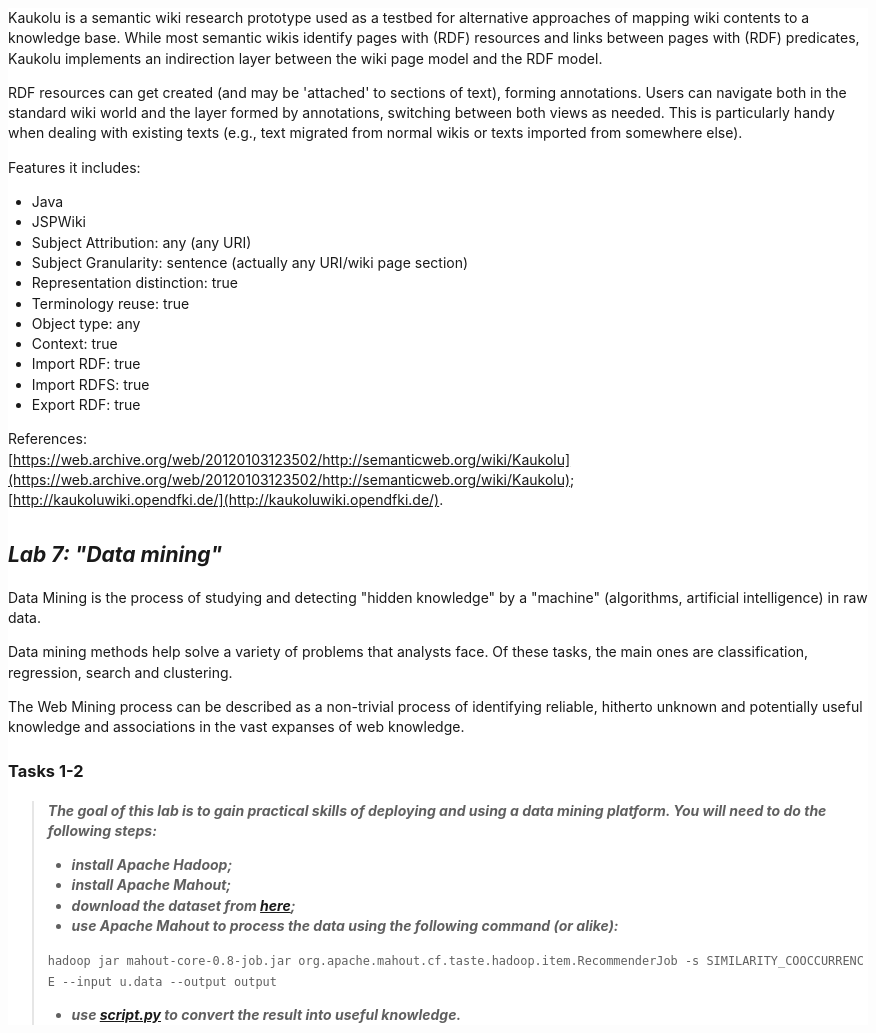 Kaukolu is a semantic wiki research prototype used as a testbed for
alternative approaches of mapping wiki contents to a knowledge base.
While most semantic wikis identify pages with (RDF) resources and links
between pages with (RDF) predicates, Kaukolu implements an indirection
layer between the wiki page model and the RDF model.

RDF resources can get created (and may be \'attached\' to sections of
text), forming annotations. Users can navigate both in the standard wiki
world and the layer formed by annotations, switching between both views
as needed. This is particularly handy when dealing with existing texts
(e.g., text migrated from normal wikis or texts imported from somewhere
else).

Features it includes:  
-   Java  
-   JSPWiki  
-   Subject Attribution: any (any URI)  
-   Subject Granularity: sentence (actually any URI/wiki page section)  
-   Representation distinction: true  
-   Terminology reuse: true  
-   Object type: any  
-   Context: true  
-   Import RDF: true  
-   Import RDFS: true  
-   Export RDF: true

References:  
[https://web.archive.org/web/20120103123502/http://semanticweb.org/wiki/Kaukolu](https://web.archive.org/web/20120103123502/http://semanticweb.org/wiki/Kaukolu);  
[http://kaukoluwiki.opendfki.de/](http://kaukoluwiki.opendfki.de/).

## *Lab 7: "Data mining"*

Data Mining is the process of studying and detecting "hidden knowledge"
by a "machine" (algorithms, artificial intelligence) in raw data.

Data mining methods help solve a variety of problems that analysts face.
Of these tasks, the main ones are classification, regression, search and clustering.

The Web Mining process can be described as a non-trivial process of
identifying reliable, hitherto unknown and potentially useful knowledge
and associations in the vast expanses of web knowledge.

### Tasks 1-2

> ***The goal of this lab is to gain practical skills of deploying and using a data mining platform.
> You will need to do the following steps:***
> - ***install Apache Hadoop;***
> - ***install Apache Mahout;***
> - ***download the dataset from [here](http://www.grouplens.org/system/files/ml-100k.zip);***
> - ***use Apache Mahout to process the data using the following command (or alike):***
> ```
> hadoop jar mahout-core-0.8-job.jar org.apache.mahout.cf.taste.hadoop.item.RecommenderJob -s SIMILARITY_COOCCURRENCE --input u.data --output output
> ```  
> - ***use [script.py](src/main/scala/x74r45/lab7/script.py) to convert the result into useful knowledge.***
